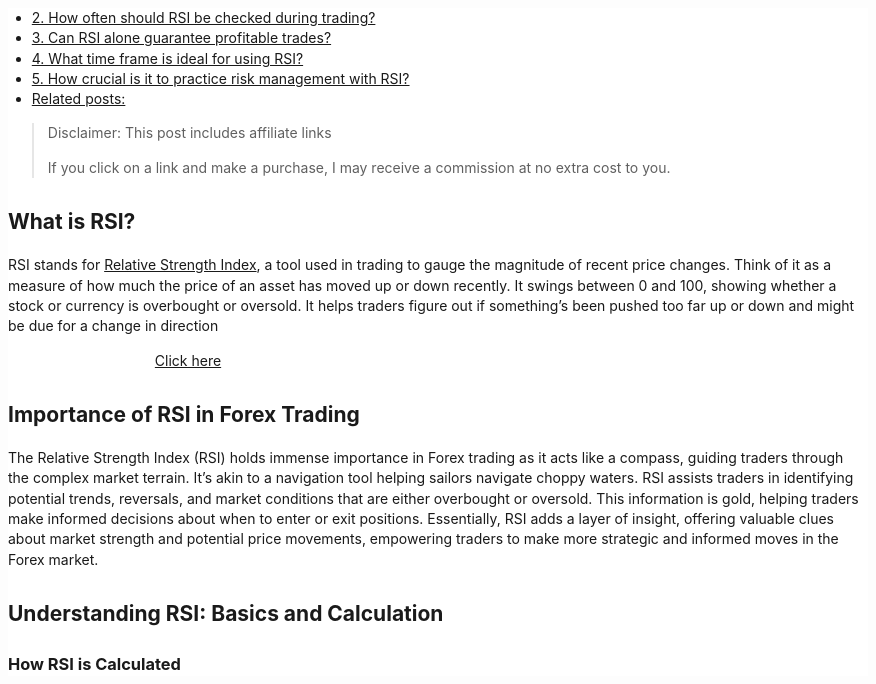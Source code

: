    * [2\. How often should RSI be checked during trading?](https://tools.techidaily.com/mt4copier/products/)  
   * [3\. Can RSI alone guarantee profitable trades?](https://tools.techidaily.com/mt4copier/products/)  
   * [4\. What time frame is ideal for using RSI?](https://tools.techidaily.com/mt4copier/products/)  
   * [5\. How crucial is it to practice risk management with RSI?](https://tools.techidaily.com/mt4copier/products/)  
   * [Related posts:](https://tools.techidaily.com/mt4copier/products/)

>  Disclaimer: This post includes affiliate links
>
>  If you click on a link and make a purchase, I may receive a commission at no extra cost to you.
>

## What is RSI?

RSI stands for [Relative Strength Index](https://tools.techidaily.com/mt4copier/products/), a tool used in trading to gauge the magnitude of recent price changes. Think of it as a measure of how much the price of an asset has moved up or down recently. It swings between 0 and 100, showing whether a stock or currency is overbought or oversold. It helps traders figure out if something’s been pushed too far up or down and might be due for a change in direction


<span id="1982459">
					<video width="576" height="240" style="cursor:pointer"
           poster="//a.impactradius-go.com/display-clicktoplayimage/1982459.png"
           onclick="if(!this.playClicked){this.play();this.setAttribute('controls',true);this.playClicked=true;}">
	   <source src="//a.impactradius-go.com/display-ad/22993-1982459">
	   <img src="//a.impactradius-go.com/display-clicktoplayimage/1982459.png" style="border: none; height: 100%; width: 100%; object-fit: contain">
	</video>
	<div style="width:360px;text-align:center"><a href="javascript:window.open(decodeURIComponent('https%3A%2F%2Fhomestyler.sjv.io%2Fc%2F5597632%2F1982459%2F22993'), '_blank');void(0);">Click here</a></div>
</span>
<img height="0" width="0" src="https://imp.pxf.io/i/5597632/1982459/22993" style="position:absolute;visibility:hidden;" border="0" />


## Importance of RSI in Forex Trading

The Relative Strength Index (RSI) holds immense importance in Forex trading as it acts like a compass, guiding traders through the complex market terrain. It’s akin to a navigation tool helping sailors navigate choppy waters. RSI assists traders in identifying potential trends, reversals, and market conditions that are either overbought or oversold. This information is gold, helping traders make informed decisions about when to enter or exit positions. Essentially, RSI adds a layer of insight, offering valuable clues about market strength and potential price movements, empowering traders to make more strategic and informed moves in the Forex market.

## Understanding RSI: Basics and Calculation

### How RSI is Calculated

